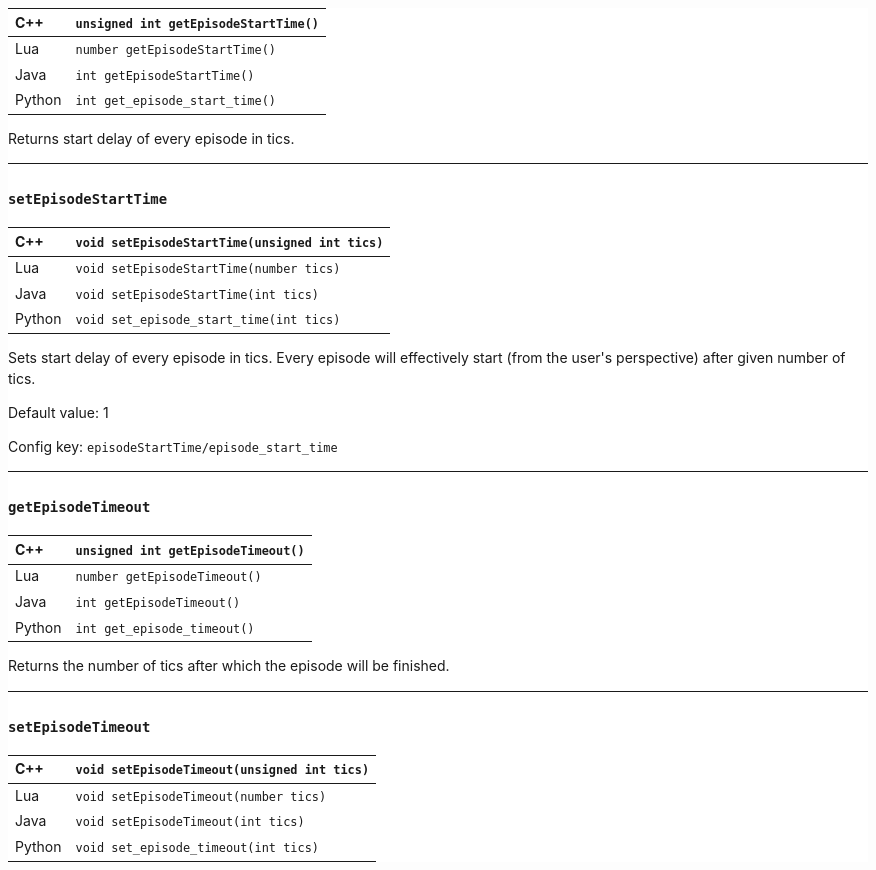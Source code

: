 | C++    | `unsigned int getEpisodeStartTime()` |
| :--    | :--                                  |
| Lua    | `number getEpisodeStartTime()`       |
| Java   | `int getEpisodeStartTime()`          |
| Python | `int get_episode_start_time()`       |

Returns start delay of every episode in tics.


---
### <a name="setEpisodeStartTime"></a> `setEpisodeStartTime`

| C++    | `void setEpisodeStartTime(unsigned int tics)` |
| :--    | :--                                           |
| Lua    | `void setEpisodeStartTime(number tics)`       |
| Java   | `void setEpisodeStartTime(int tics)`          |
| Python | `void set_episode_start_time(int tics)`       |

Sets start delay of every episode in tics.
Every episode will effectively start (from the user's perspective) after given number of tics.

Default value: 1

Config key: `episodeStartTime/episode_start_time`


---
### <a name="getEpisodeTimeout"></a> `getEpisodeTimeout`

| C++    | `unsigned int getEpisodeTimeout()` |
| :--    | :--                                |
| Lua    | `number getEpisodeTimeout()`       |
| Java   | `int getEpisodeTimeout()`          |
| Python | `int get_episode_timeout()`        |

Returns the number of tics after which the episode will be finished.


---
### <a name="setEpisodeTimeout"></a> `setEpisodeTimeout`

| C++    | `void setEpisodeTimeout(unsigned int tics)` |
| :--    | :--                                         |
| Lua    | `void setEpisodeTimeout(number tics)`       |
| Java   | `void setEpisodeTimeout(int tics)`          |
| Python | `void set_episode_timeout(int tics)`        |
